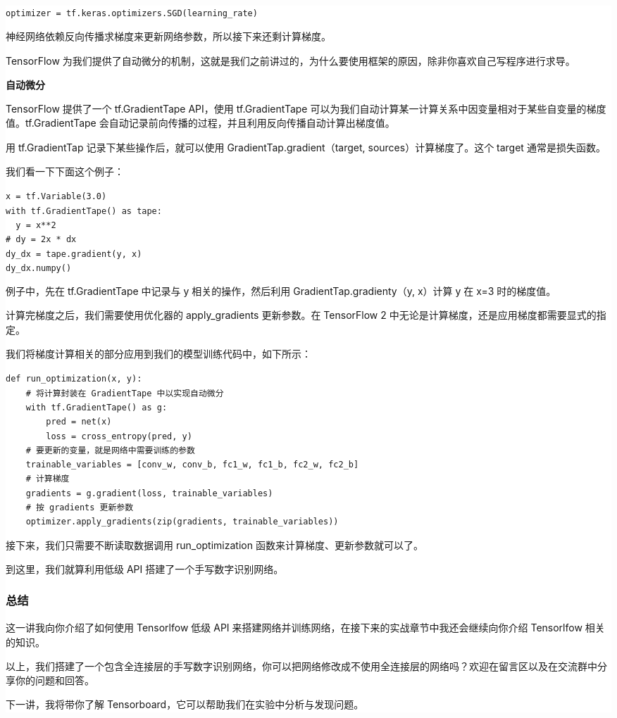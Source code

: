 ```
optimizer = tf.keras.optimizers.SGD(learning_rate)
```

神经网络依赖反向传播求梯度来更新网络参数，所以接下来还剩计算梯度。

TensorFlow 为我们提供了自动微分的机制，这就是我们之前讲过的，为什么要使用框架的原因，除非你喜欢自己写程序进行求导。

**自动微分**

TensorFlow 提供了一个 tf.GradientTape API，使用 tf.GradientTape 可以为我们自动计算某一计算关系中因变量相对于某些自变量的梯度值。tf.GradientTape 会自动记录前向传播的过程，并且利用反向传播自动计算出梯度值。

用 tf.GradientTap 记录下某些操作后，就可以使用 GradientTap.gradient（target, sources）计算梯度了。这个 target 通常是损失函数。

我们看一下下面这个例子：

```
x = tf.Variable(3.0)
with tf.GradientTape() as tape:
  y = x**2
# dy = 2x * dx
dy_dx = tape.gradient(y, x)
dy_dx.numpy()
```

例子中，先在 tf.GradientTape 中记录与 y 相关的操作，然后利用 GradientTap.gradienty（y, x）计算 y 在 x=3 时的梯度值。

计算完梯度之后，我们需要使用优化器的 apply\_gradients 更新参数。在 TensorFlow 2 中无论是计算梯度，还是应用梯度都需要显式的指定。

我们将梯度计算相关的部分应用到我们的模型训练代码中，如下所示：

```
def run_optimization(x, y):
    # 将计算封装在 GradientTape 中以实现自动微分
    with tf.GradientTape() as g:
        pred = net(x)
        loss = cross_entropy(pred, y)
    # 要更新的变量，就是网络中需要训练的参数
    trainable_variables = [conv_w, conv_b, fc1_w, fc1_b, fc2_w, fc2_b]
    # 计算梯度
    gradients = g.gradient(loss, trainable_variables)
    # 按 gradients 更新参数
    optimizer.apply_gradients(zip(gradients, trainable_variables))
```

接下来，我们只需要不断读取数据调用 run\_optimization 函数来计算梯度、更新参数就可以了。

到这里，我们就算利用低级 API 搭建了一个手写数字识别网络。

### 总结

这一讲我向你介绍了如何使用 Tensorlfow 低级 API 来搭建网络并训练网络，在接下来的实战章节中我还会继续向你介绍 Tensorlfow 相关的知识。

以上，我们搭建了一个包含全连接层的手写数字识别网络，你可以把网络修改成不使用全连接层的网络吗？欢迎在留言区以及在交流群中分享你的问题和回答。

下一讲，我将带你了解 Tensorboard，它可以帮助我们在实验中分析与发现问题。
